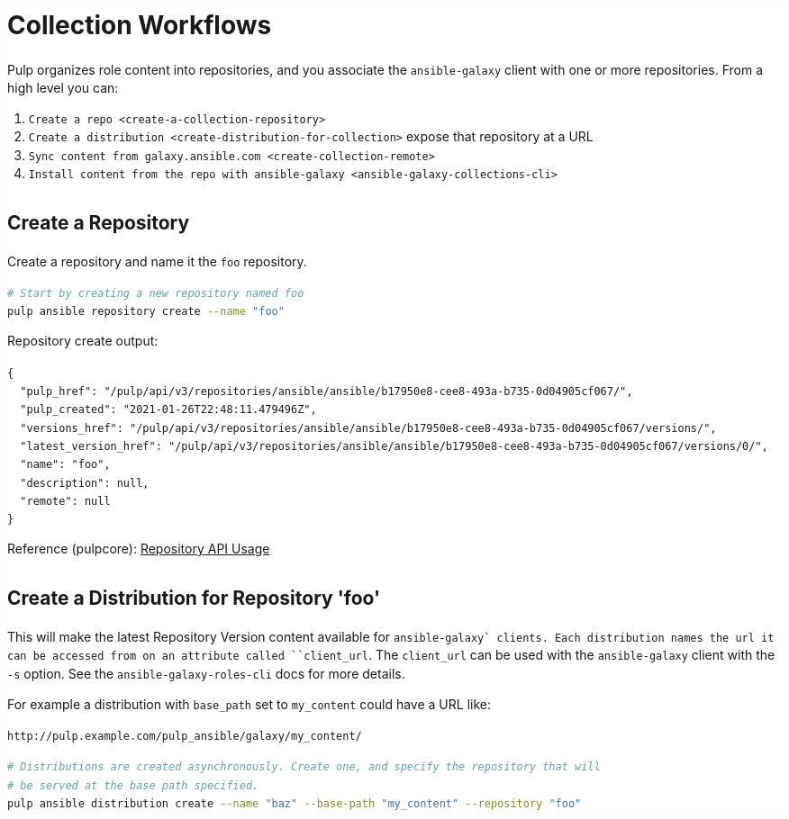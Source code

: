 # Collection Workflows

Pulp organizes role content into repositories, and you associate the `ansible-galaxy` client with
one or more repositories. From a high level you can:

1. `Create a repo <create-a-collection-repository>`
2. `Create a distribution <create-distribution-for-collection>` expose that repository at a URL
3. `Sync content from galaxy.ansible.com <create-collection-remote>`
4. `Install content from the repo with ansible-galaxy <ansible-galaxy-collections-cli>`


## Create a Repository

Create a repository and name it the `foo` repository.

```bash
# Start by creating a new repository named foo
pulp ansible repository create --name "foo"
```

Repository create output:

```
{
  "pulp_href": "/pulp/api/v3/repositories/ansible/ansible/b17950e8-cee8-493a-b735-0d04905cf067/",
  "pulp_created": "2021-01-26T22:48:11.479496Z",
  "versions_href": "/pulp/api/v3/repositories/ansible/ansible/b17950e8-cee8-493a-b735-0d04905cf067/versions/",
  "latest_version_href": "/pulp/api/v3/repositories/ansible/ansible/b17950e8-cee8-493a-b735-0d04905cf067/versions/0/",
  "name": "foo",
  "description": null,
  "remote": null
}
```

Reference (pulpcore): [Repository API Usage](https://docs.pulpproject.org/restapi.html#tag/repositories)



## Create a Distribution for Repository 'foo'

This will make the latest Repository Version content available for ``` ansible-galaxy` clients. Each
distribution names the url it can be accessed from on an attribute called ``client_url ```. The
`client_url` can be used with the `ansible-galaxy` client with the `-s` option. See the
`ansible-galaxy-roles-cli` docs for more details.

For example a distribution with `base_path` set to `my_content` could have a URL like:

```
http://pulp.example.com/pulp_ansible/galaxy/my_content/
```

```bash
# Distributions are created asynchronously. Create one, and specify the repository that will
# be served at the base path specified.
pulp ansible distribution create --name "baz" --base-path "my_content" --repository "foo"
```
